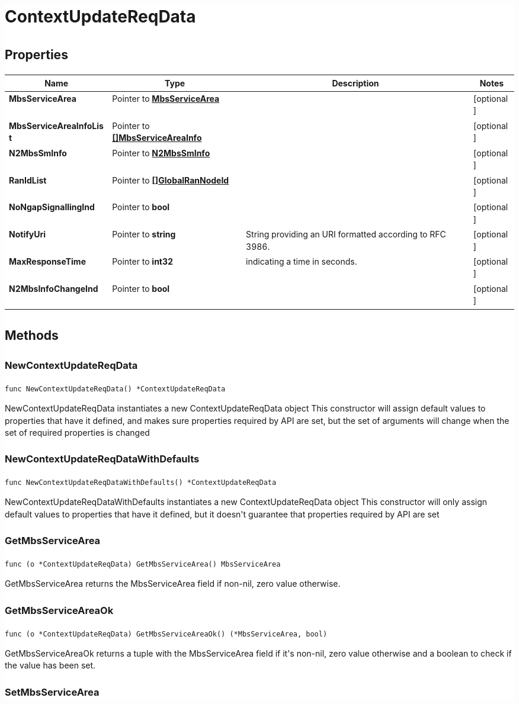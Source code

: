 # ContextUpdateReqData

## Properties

Name | Type | Description | Notes
------------ | ------------- | ------------- | -------------
**MbsServiceArea** | Pointer to [**MbsServiceArea**](MbsServiceArea.md) |  | [optional] 
**MbsServiceAreaInfoList** | Pointer to [**[]MbsServiceAreaInfo**](MbsServiceAreaInfo.md) |  | [optional] 
**N2MbsSmInfo** | Pointer to [**N2MbsSmInfo**](N2MbsSmInfo.md) |  | [optional] 
**RanIdList** | Pointer to [**[]GlobalRanNodeId**](GlobalRanNodeId.md) |  | [optional] 
**NoNgapSignallingInd** | Pointer to **bool** |  | [optional] 
**NotifyUri** | Pointer to **string** | String providing an URI formatted according to RFC 3986. | [optional] 
**MaxResponseTime** | Pointer to **int32** | indicating a time in seconds. | [optional] 
**N2MbsInfoChangeInd** | Pointer to **bool** |  | [optional] 

## Methods

### NewContextUpdateReqData

`func NewContextUpdateReqData() *ContextUpdateReqData`

NewContextUpdateReqData instantiates a new ContextUpdateReqData object
This constructor will assign default values to properties that have it defined,
and makes sure properties required by API are set, but the set of arguments
will change when the set of required properties is changed

### NewContextUpdateReqDataWithDefaults

`func NewContextUpdateReqDataWithDefaults() *ContextUpdateReqData`

NewContextUpdateReqDataWithDefaults instantiates a new ContextUpdateReqData object
This constructor will only assign default values to properties that have it defined,
but it doesn't guarantee that properties required by API are set

### GetMbsServiceArea

`func (o *ContextUpdateReqData) GetMbsServiceArea() MbsServiceArea`

GetMbsServiceArea returns the MbsServiceArea field if non-nil, zero value otherwise.

### GetMbsServiceAreaOk

`func (o *ContextUpdateReqData) GetMbsServiceAreaOk() (*MbsServiceArea, bool)`

GetMbsServiceAreaOk returns a tuple with the MbsServiceArea field if it's non-nil, zero value otherwise
and a boolean to check if the value has been set.

### SetMbsServiceArea
